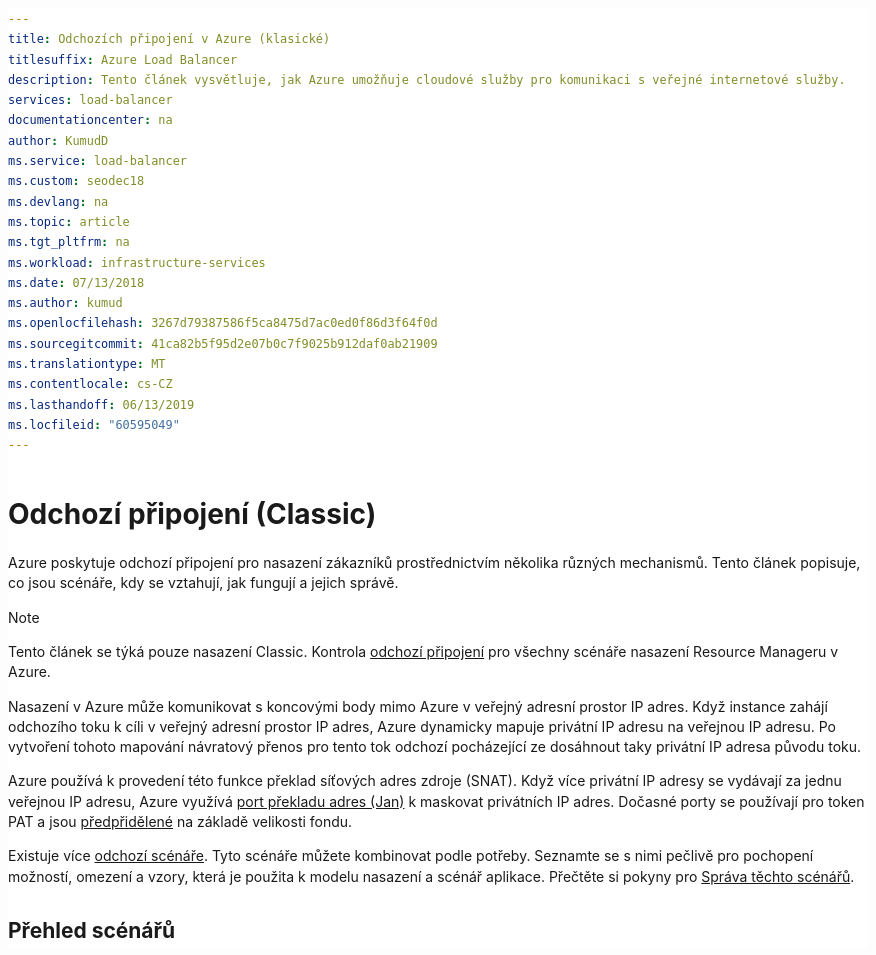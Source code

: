 ```yaml
---
title: Odchozích připojení v Azure (klasické)
titlesuffix: Azure Load Balancer
description: Tento článek vysvětluje, jak Azure umožňuje cloudové služby pro komunikaci s veřejné internetové služby.
services: load-balancer
documentationcenter: na
author: KumudD
ms.service: load-balancer
ms.custom: seodec18
ms.devlang: na
ms.topic: article
ms.tgt_pltfrm: na
ms.workload: infrastructure-services
ms.date: 07/13/2018
ms.author: kumud
ms.openlocfilehash: 3267d79387586f5ca8475d7ac0ed0f86d3f64f0d
ms.sourcegitcommit: 41ca82b5f95d2e07b0c7f9025b912daf0ab21909
ms.translationtype: MT
ms.contentlocale: cs-CZ
ms.lasthandoff: 06/13/2019
ms.locfileid: "60595049"
---
```

# <a name="outbound-connections-classic"></a>Odchozí připojení (Classic)

Azure poskytuje odchozí připojení pro nasazení zákazníků prostřednictvím několika různých mechanismů. Tento článek popisuje, co jsou scénáře, kdy se vztahují, jak fungují a jejich správě.

>[!NOTE]
>Tento článek se týká pouze nasazení Classic.  Kontrola [odchozí připojení](load-balancer-outbound-connections.md) pro všechny scénáře nasazení Resource Manageru v Azure.

Nasazení v Azure může komunikovat s koncovými body mimo Azure v veřejný adresní prostor IP adres. Když instance zahájí odchozího toku k cíli v veřejný adresní prostor IP adres, Azure dynamicky mapuje privátní IP adresu na veřejnou IP adresu. Po vytvoření tohoto mapování návratový přenos pro tento tok odchozí pocházející ze dosáhnout taky privátní IP adresa původu toku.

Azure používá k provedení této funkce překlad síťových adres zdroje (SNAT). Když více privátní IP adresy se vydávají za jednu veřejnou IP adresu, Azure využívá [port překladu adres (Jan)](#pat) k maskovat privátních IP adres. Dočasné porty se používají pro token PAT a jsou [předpřidělené](#preallocatedports) na základě velikosti fondu.

Existuje více [odchozí scénáře](#scenarios). Tyto scénáře můžete kombinovat podle potřeby. Seznamte se s nimi pečlivě pro pochopení možností, omezení a vzory, která je použita k modelu nasazení a scénář aplikace. Přečtěte si pokyny pro [Správa těchto scénářů](#snatexhaust).

## <a name="scenarios"></a>Přehled scénářů
